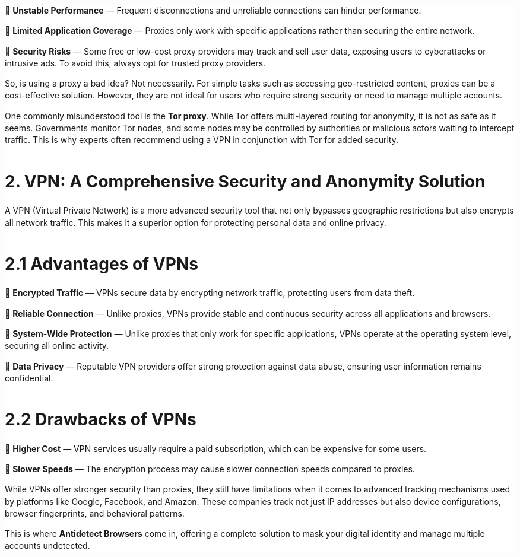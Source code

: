 🔹  **Unstable Performance**  — Frequent disconnections and unreliable connections can hinder performance.

​​​​​​​🔹  **Limited Application Coverage**  — Proxies only work with specific applications rather than securing the entire network.

​​​​​​​​​​​​​​🔹  **Security Risks**  — Some free or low-cost proxy providers may track and sell user data, exposing users to cyberattacks or intrusive ads. To avoid this, always opt for trusted proxy providers.

So, is using a proxy a bad idea? Not necessarily. For simple tasks such as accessing geo-restricted content, proxies can be a cost-effective solution. However, they are not ideal for users who require strong security or need to manage multiple accounts.

One commonly misunderstood tool is the  **Tor proxy**. While Tor offers multi-layered routing for anonymity, it is not as safe as it seems. Governments monitor Tor nodes, and some nodes may be controlled by authorities or malicious actors waiting to intercept traffic. This is why experts often recommend using a VPN in conjunction with Tor for added security.

# 2. VPN: A Comprehensive Security and Anonymity Solution

A VPN (Virtual Private Network) is a more advanced security tool that not only bypasses geographic restrictions but also encrypts all network traffic. This makes it a superior option for protecting personal data and online privacy.

# 2.1 Advantages of VPNs

🔹  **Encrypted Traffic**  — VPNs secure data by encrypting network traffic, protecting users from data theft.

​​​​​​​​​​​​​​🔹  **Reliable Connection**  — Unlike proxies, VPNs provide stable and continuous security across all applications and browsers.

​​​​​​​​​​​​​​​​​​​​​​​​​​​​🔹  **System-Wide Protection**  — Unlike proxies that only work for specific applications, VPNs operate at the operating system level, securing all online activity.

​​​​​​​​​​​​​​​​​​​​​​​​​​​​🔹  **Data Privacy**  — Reputable VPN providers offer strong protection against data abuse, ensuring user information remains confidential.

# 2.2 Drawbacks of VPNs

​​​​​​​​​​​​​​🔹  **Higher Cost**  — VPN services usually require a paid subscription, which can be expensive for some users.

​​​​​​​​​​​​​​​​​​​​​​​​​​​​🔹  **Slower Speeds**  — The encryption process may cause slower connection speeds compared to proxies.

While VPNs offer stronger security than proxies, they still have limitations when it comes to advanced tracking mechanisms used by platforms like Google, Facebook, and Amazon. These companies track not just IP addresses but also device configurations, browser fingerprints, and behavioral patterns.

This is where  **Antidetect Browsers**  come in, offering a complete solution to mask your digital identity and manage multiple accounts undetected.
